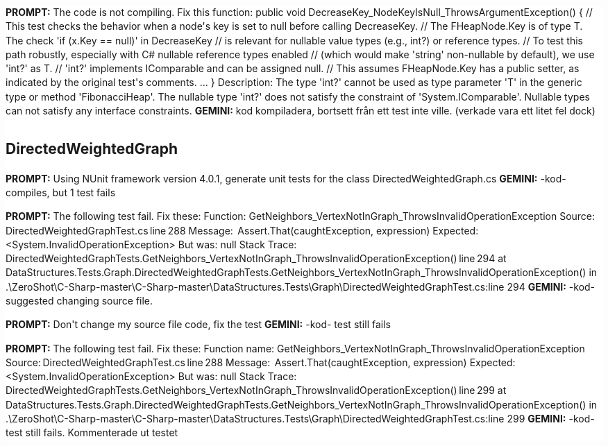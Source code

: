 **PROMPT:**
The code is not compiling. Fix this function: 
public void DecreaseKey_NodeKeyIsNull_ThrowsArgumentException() 
{ 
  // This test checks the behavior when a node's key is set to null before calling DecreaseKey. 
  // The FHeapNode.Key is of type T. The check 'if (x.Key == null)' in DecreaseKey 
  // is relevant for nullable value types (e.g., int?) or reference types. 
  // To test this path robustly, especially with C# nullable reference types enabled 
  // (which would make 'string' non-nullable by default), we use 'int?' as T. 
  // 'int?' implements IComparable and can be assigned null. 
  // This assumes FHeapNode<T>.Key has a public setter, as indicated by the original test's comments.
  ...
}
Description: The type 'int?' cannot be used as type parameter 'T' in the generic type or method 'FibonacciHeap<T>'. The nullable type 'int?' does not satisfy the constraint of 'System.IComparable'. Nullable types can not satisfy any interface constraints.
**GEMINI:**
kod kompiladera, bortsett från ett test inte ville. (verkade vara ett litet fel dock)



## DirectedWeightedGraph

**PROMPT:**
Using NUnit framework version 4.0.1, generate unit tests for the class DirectedWeightedGraph.cs
**GEMINI:**
-kod- compiles, but 1 test fails


**PROMPT:**
The following test fail. Fix these: Function: 
GetNeighbors_VertexNotInGraph_ThrowsInvalidOperationException 
Source: DirectedWeightedGraphTest.cs line 288 
Message:  Assert.That(caughtException, expression) Expected: <System.InvalidOperationException> But was: null Stack Trace:  DirectedWeightedGraphTests.GetNeighbors_VertexNotInGraph_ThrowsInvalidOperationException() line 294
at DataStructures.Tests.Graph.DirectedWeightedGraphTests.GetNeighbors_VertexNotInGraph_ThrowsInvalidOperationException() in .\ZeroShot\C-Sharp-master\C-Sharp-master\DataStructures.Tests\Graph\DirectedWeightedGraphTest.cs:line 294
**GEMINI:**
-kod- suggested changing source file.

**PROMPT:**
Don't change my source file code, fix the test
**GEMINI:**
-kod- test still fails

**PROMPT:**
The following test fail. Fix these: 
Function name: 
GetNeighbors_VertexNotInGraph_ThrowsInvalidOperationException 
Source: DirectedWeightedGraphTest.cs line 288 
Message:  Assert.That(caughtException, expression) Expected: <System.InvalidOperationException> But was: null 
Stack Trace:  DirectedWeightedGraphTests.GetNeighbors_VertexNotInGraph_ThrowsInvalidOperationException() line 299
at DataStructures.Tests.Graph.DirectedWeightedGraphTests.GetNeighbors_VertexNotInGraph_ThrowsInvalidOperationException() in .\ZeroShot\C-Sharp-master\C-Sharp-master\DataStructures.Tests\Graph\DirectedWeightedGraphTest.cs:line 299
**GEMINI:**
-kod- test still fails. Kommenterade ut testet
